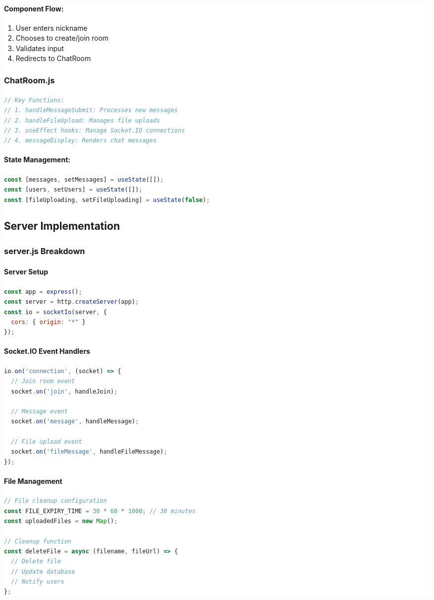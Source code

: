 #### Component Flow:
1. User enters nickname
2. Chooses to create/join room
3. Validates input
4. Redirects to ChatRoom

### ChatRoom.js
```javascript
// Key Functions:
// 1. handleMessageSubmit: Processes new messages
// 2. handleFileUpload: Manages file uploads
// 3. useEffect hooks: Manage Socket.IO connections
// 4. messageDisplay: Renders chat messages
```

#### State Management:
```javascript
const [messages, setMessages] = useState([]);
const [users, setUsers] = useState([]);
const [fileUploading, setFileUploading] = useState(false);
```

## Server Implementation

### server.js Breakdown

#### Server Setup
```javascript
const app = express();
const server = http.createServer(app);
const io = socketIo(server, {
  cors: { origin: "*" }
});
```

#### Socket.IO Event Handlers
```javascript
io.on('connection', (socket) => {
  // Join room event
  socket.on('join', handleJoin);
  
  // Message event
  socket.on('message', handleMessage);
  
  // File upload event
  socket.on('fileMessage', handleFileMessage);
});
```

#### File Management
```javascript
// File cleanup configuration
const FILE_EXPIRY_TIME = 30 * 60 * 1000; // 30 minutes
const uploadedFiles = new Map();

// Cleanup function
const deleteFile = async (filename, fileUrl) => {
  // Delete file
  // Update database
  // Notify users
};
```
